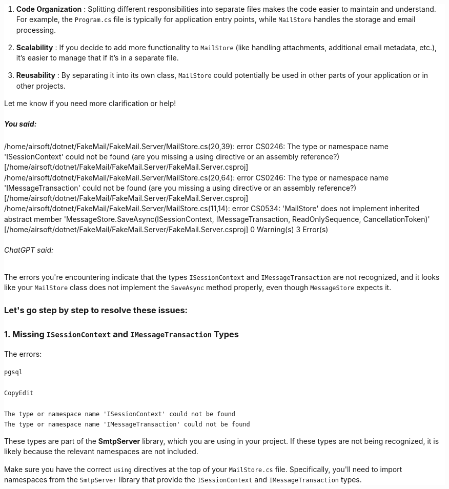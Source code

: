   1.  **Code Organization** : Splitting different responsibilities into separate files makes the code easier to maintain and understand. For example, the `Program.cs` file is typically for application entry points, while `MailStore` handles the storage and email processing.

  2.  **Scalability** : If you decide to add more functionality to `MailStore` (like handling attachments, additional email metadata, etc.), it’s easier to manage that if it’s in a separate file.

  3.  **Reusability** : By separating it into its own class, `MailStore` could potentially be used in other parts of your application or in other projects.

Let me know if you need more clarification or help!

##### You said:

/home/airsoft/dotnet/FakeMail/FakeMail.Server/MailStore.cs(20,39): error
CS0246: The type or namespace name 'ISessionContext' could not be found (are
you missing a using directive or an assembly reference?)
[/home/airsoft/dotnet/FakeMail/FakeMail.Server/FakeMail.Server.csproj]
/home/airsoft/dotnet/FakeMail/FakeMail.Server/MailStore.cs(20,64): error
CS0246: The type or namespace name 'IMessageTransaction' could not be found
(are you missing a using directive or an assembly reference?)
[/home/airsoft/dotnet/FakeMail/FakeMail.Server/FakeMail.Server.csproj]
/home/airsoft/dotnet/FakeMail/FakeMail.Server/MailStore.cs(11,14): error
CS0534: 'MailStore' does not implement inherited abstract member
'MessageStore.SaveAsync(ISessionContext, IMessageTransaction,
ReadOnlySequence<byte>, CancellationToken)'
[/home/airsoft/dotnet/FakeMail/FakeMail.Server/FakeMail.Server.csproj] 0
Warning(s) 3 Error(s)

###### ChatGPT said:

The errors you're encountering indicate that the types `ISessionContext` and
`IMessageTransaction` are not recognized, and it looks like your `MailStore`
class does not implement the `SaveAsync` method properly, even though
`MessageStore` expects it.

### Let's go step by step to resolve these issues:

### 1. **Missing `ISessionContext` and `IMessageTransaction` Types**

The errors:

    pgsql

    CopyEdit

    The type or namespace name 'ISessionContext' could not be found
    The type or namespace name 'IMessageTransaction' could not be found

These types are part of the **SmtpServer** library, which you are using in
your project. If these types are not being recognized, it is likely because
the relevant namespaces are not included.

Make sure you have the correct `using` directives at the top of your
`MailStore.cs` file. Specifically, you'll need to import namespaces from the
`SmtpServer` library that provide the `ISessionContext` and
`IMessageTransaction` types.
